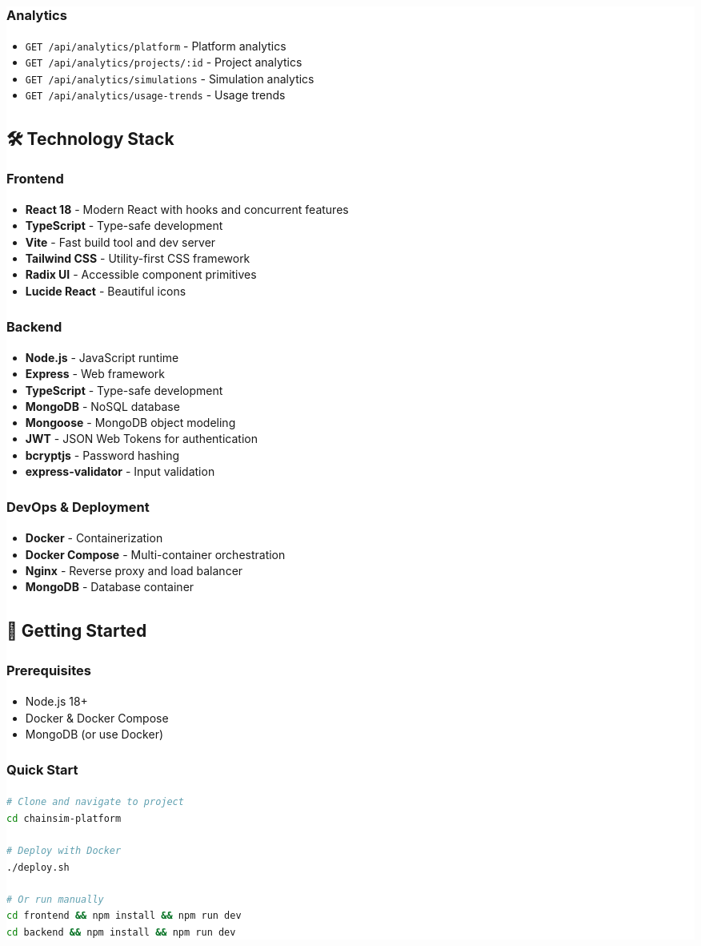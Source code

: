 ### Analytics
- `GET /api/analytics/platform` - Platform analytics
- `GET /api/analytics/projects/:id` - Project analytics
- `GET /api/analytics/simulations` - Simulation analytics
- `GET /api/analytics/usage-trends` - Usage trends

## 🛠️ Technology Stack

### Frontend
- **React 18** - Modern React with hooks and concurrent features
- **TypeScript** - Type-safe development
- **Vite** - Fast build tool and dev server
- **Tailwind CSS** - Utility-first CSS framework
- **Radix UI** - Accessible component primitives
- **Lucide React** - Beautiful icons

### Backend
- **Node.js** - JavaScript runtime
- **Express** - Web framework
- **TypeScript** - Type-safe development
- **MongoDB** - NoSQL database
- **Mongoose** - MongoDB object modeling
- **JWT** - JSON Web Tokens for authentication
- **bcryptjs** - Password hashing
- **express-validator** - Input validation

### DevOps & Deployment
- **Docker** - Containerization
- **Docker Compose** - Multi-container orchestration
- **Nginx** - Reverse proxy and load balancer
- **MongoDB** - Database container

## 🚀 Getting Started

### Prerequisites
- Node.js 18+
- Docker & Docker Compose
- MongoDB (or use Docker)

### Quick Start
```bash
# Clone and navigate to project
cd chainsim-platform

# Deploy with Docker
./deploy.sh

# Or run manually
cd frontend && npm install && npm run dev
cd backend && npm install && npm run dev
```
